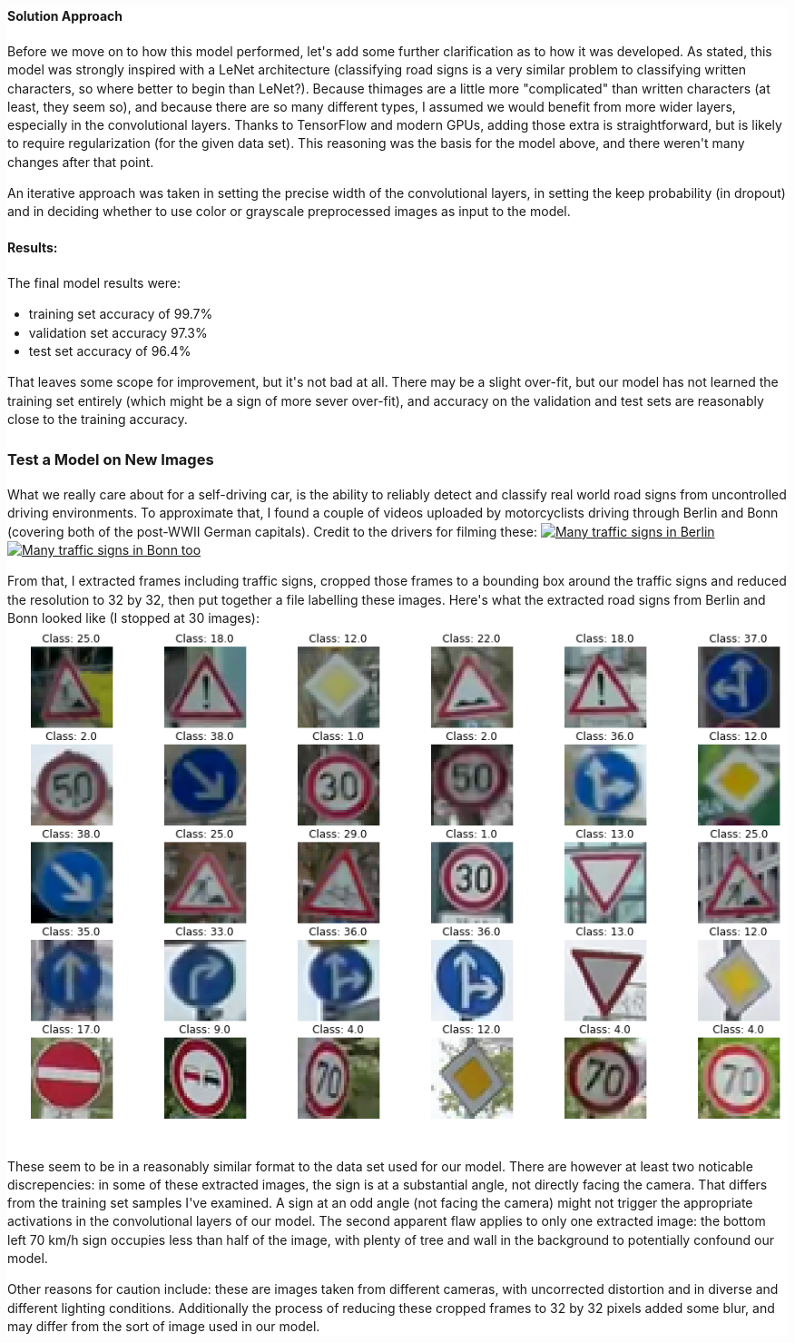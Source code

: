 #### Solution Approach

Before we move on to how this model performed, let's add some further clarification as to how it was developed. As stated, this model was strongly inspired with a LeNet architecture (classifying road signs is a very similar problem to classifying written characters, so where better to begin than LeNet?). Because thimages are a little more "complicated" than written characters (at least, they seem so), and because there are so many different types, I assumed we would benefit from more wider layers, especially in the convolutional layers. Thanks to TensorFlow and modern GPUs, adding those extra is straightforward, but is likely to require regularization (for the given data set). This reasoning was the basis for the model above, and there weren't many changes after that point.

An iterative approach was taken in setting the precise width of the convolutional layers, in setting the keep probability (in dropout) and in deciding whether to use color or grayscale preprocessed images as input to the model.

#### Results:

The final model results were:
* training set accuracy of 99.7%
* validation set accuracy 97.3%
* test set accuracy of 96.4%

That leaves some scope for improvement, but it's not bad at all. There may be a slight over-fit, but our model has not learned the training set entirely (which might be a sign of more sever over-fit), and accuracy on the validation and test sets are reasonably close to the training accuracy.

### Test a Model on New Images

What we really care about for a self-driving car, is the ability to reliably detect and classify real world road signs from uncontrolled driving environments. To approximate that, I found a couple of videos uploaded by motorcyclists driving through Berlin and Bonn (covering both of the post-WWII German capitals). Credit to the drivers for filming these:
[![Many traffic signs in Berlin](https://img.youtube.com/vi/Z1EdiuMJUJg.jpg)](https://www.youtube.com/watch?v=Z1EdiuMJUJg)
[![Many traffic signs in Bonn too](https://img.youtube.com/vi/KQfxd5hVJYY/0.jpg)](https://www.youtube.com/watch?v=KQfxd5hVJYY)

From that, I extracted frames including traffic signs, cropped those frames to a bounding box around the traffic signs and reduced the resolution to 32 by 32, then put together a file labelling these images. Here's what the extracted road signs from Berlin and Bonn looked like (I stopped at 30 images):
![extracted images from Berlin and Bonn][image3]

These seem to be in a reasonably similar format to the data set used for our model. There are however at least two noticable discrepencies: in some of these extracted images, the sign is at a substantial angle, not directly facing the camera. That differs from the training set samples I've examined. A sign at an odd angle (not facing the camera) might not trigger the appropriate activations in the convolutional layers of our model. The second apparent flaw applies to only one extracted image: the bottom left 70 km/h sign occupies less than half of the image, with plenty of tree and wall in the background to potentially confound our model.

Other reasons for caution include: these are images taken from different cameras, with uncorrected distortion and in diverse and different lighting conditions. Additionally the process of reducing these cropped frames to 32 by 32 pixels added some blur, and may differ from the sort of image used in our model.


[//]: # (Image References)
[image1]: ./images/training_images.png "A sample of the training set images"
[image2]: ./images/training_histogram.png "A label frequency bar chart"
[image3]: ./images/extracted_images.png "Extracted images from Berlin and Bonn"
[image7]: ./extracted_signs/07.png "Correctly classified - 7"
[image10]: ./extracted_signs/10.png "Wrongly classified - 10"
[image15]: ./extracted_signs/15.png "Correctly classified - 15"
[image27]: ./extracted_signs/27.png "Correctly classified - 27"
[image29]: ./extracted_signs/29.png "Correctly classified - 29"